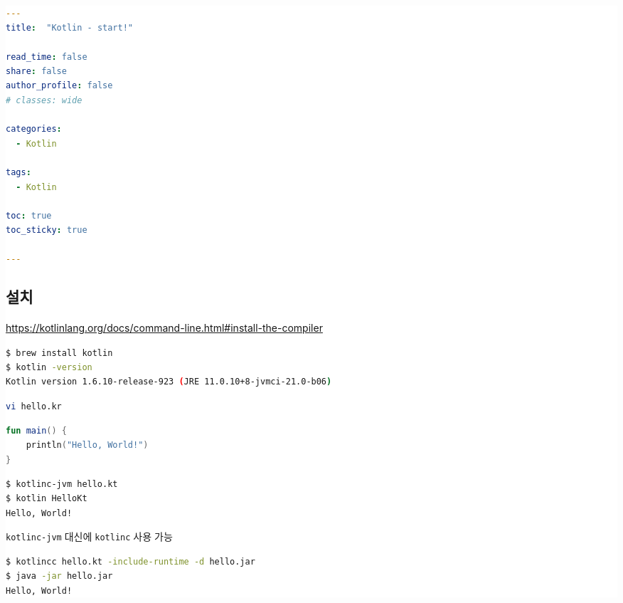 ```yaml
---
title:  "Kotlin - start!"

read_time: false
share: false
author_profile: false
# classes: wide

categories:
  - Kotlin

tags:
  - Kotlin

toc: true
toc_sticky: true

---
```



## 설치  

<https://kotlinlang.org/docs/command-line.html#install-the-compiler>

```sh
$ brew install kotlin
$ kotlin -version
Kotlin version 1.6.10-release-923 (JRE 11.0.10+8-jvmci-21.0-b06)
```

```sh
vi hello.kr
```

```kt
fun main() {
    println("Hello, World!")
}
```

```sh
$ kotlinc-jvm hello.kt
$ kotlin HelloKt
Hello, World!
```

`kotlinc-jvm` 대신에 `kotlinc` 사용 가능  

```sh
$ kotlincc hello.kt -include-runtime -d hello.jar
$ java -jar hello.jar
Hello, World!
```
